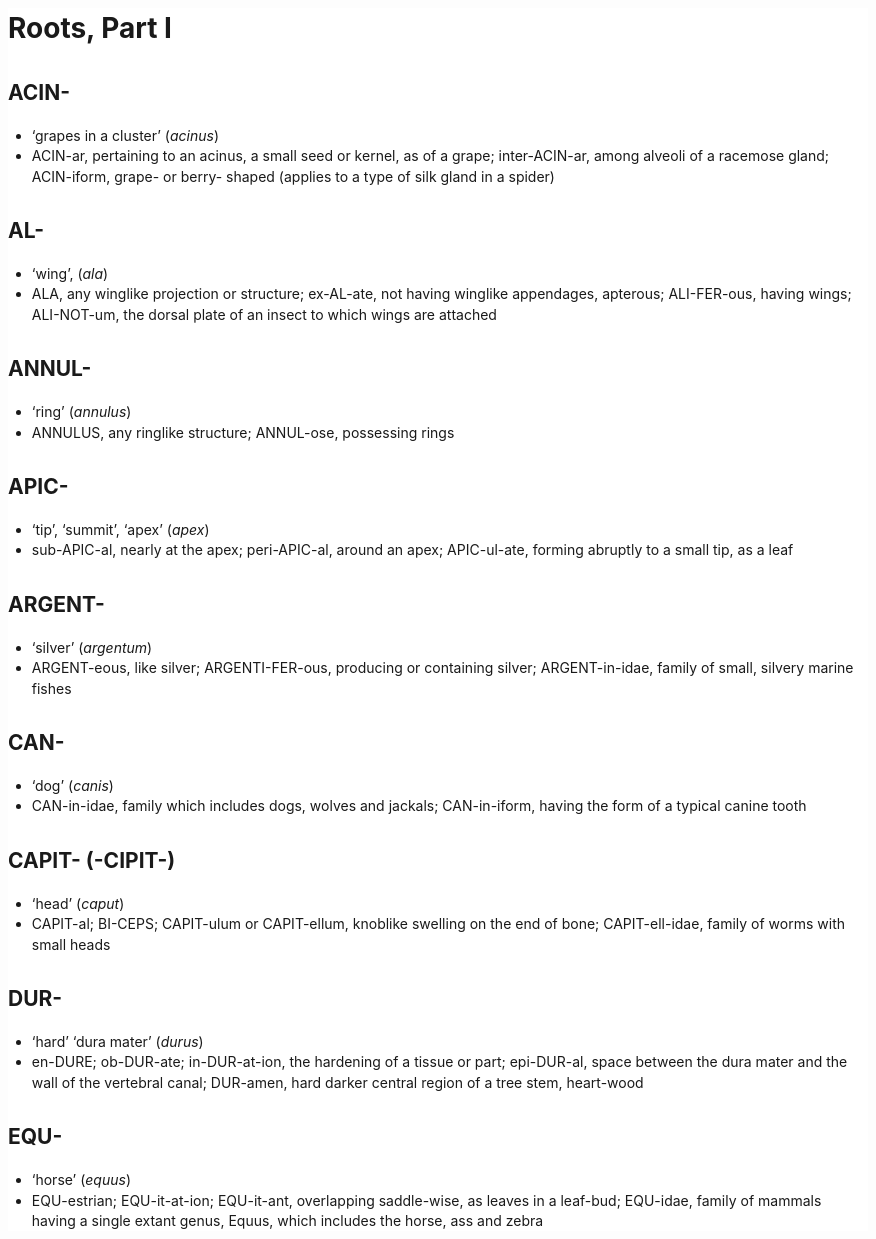 
# Roots, Part I

## ACIN-
- ‘grapes in a cluster’ (*acinus*)
- ACIN-ar, pertaining to an acinus, a small seed or kernel, as of a grape; inter-ACIN-ar, among alveoli of a racemose gland; ACIN-iform, grape- or berry- shaped (applies to a type of silk gland in a spider)

## AL-
- ‘wing’, (*ala*)
- ALA, any winglike projection or structure; ex-AL-ate, not having winglike appendages, apterous; ALI-FER-ous, having wings; ALI-NOT-um, the dorsal plate of an insect to which wings are attached

## ANNUL-
- ‘ring’ (*annulus*)
- ANNULUS, any ringlike structure; ANNUL-ose, possessing rings

## APIC-
- ‘tip’, ‘summit’, ‘apex’ (*apex*)
- sub-APIC-al, nearly at the apex; peri-APIC-al, around an apex; APIC-ul-ate, forming abruptly to a small tip, as a leaf

## ARGENT-
- ‘silver’ (*argentum*)
- ARGENT-eous, like silver; ARGENTI-FER-ous, producing or containing silver; ARGENT-in-idae, family of small, silvery marine fishes

## CAN-
- ‘dog’ (*canis*)
- CAN-in-idae, family which includes dogs, wolves and jackals; CAN-in-iform, having the form of a typical canine tooth

## CAPIT- (-CIPIT-)
- ‘head’ (*caput*)
- CAPIT-al; BI-CEPS; CAPIT-ulum or CAPIT-ellum, knoblike swelling on the end of bone; CAPIT-ell-idae, family of worms with small heads

## DUR-
- ‘hard’ ‘dura mater’ (*durus*)
- en-DURE; ob-DUR-ate; in-DUR-at-ion, the hardening of a tissue or part; epi-DUR-al, space between the dura mater and the wall of the vertebral canal; DUR-amen, hard darker central region of a tree stem, heart-wood

## EQU-
- ‘horse’ (*equus*)
- EQU-estrian; EQU-it-at-ion; EQU-it-ant, overlapping saddle-wise, as leaves in a leaf-bud; EQU-idae, family of mammals having a single extant genus, Equus, which includes the horse, ass and zebra

